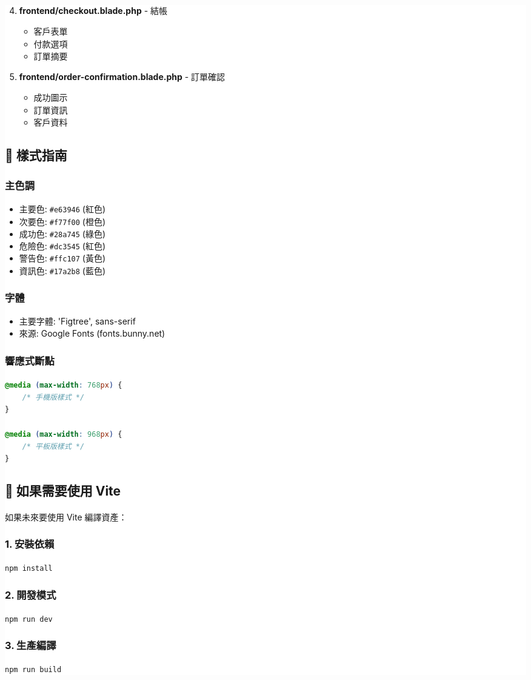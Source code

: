 4. **frontend/checkout.blade.php** - 結帳
   - 客戶表單
   - 付款選項
   - 訂單摘要

5. **frontend/order-confirmation.blade.php** - 訂單確認
   - 成功圖示
   - 訂單資訊
   - 客戶資料

## 🎯 樣式指南

### 主色調
- 主要色: `#e63946` (紅色)
- 次要色: `#f77f00` (橙色)
- 成功色: `#28a745` (綠色)
- 危險色: `#dc3545` (紅色)
- 警告色: `#ffc107` (黃色)
- 資訊色: `#17a2b8` (藍色)

### 字體
- 主要字體: 'Figtree', sans-serif
- 來源: Google Fonts (fonts.bunny.net)

### 響應式斷點
```css
@media (max-width: 768px) {
    /* 手機版樣式 */
}

@media (max-width: 968px) {
    /* 平板版樣式 */
}
```

## 🔧 如果需要使用 Vite

如果未來要使用 Vite 編譯資產：

### 1. 安裝依賴
```bash
npm install
```

### 2. 開發模式
```bash
npm run dev
```

### 3. 生產編譯
```bash
npm run build
```

